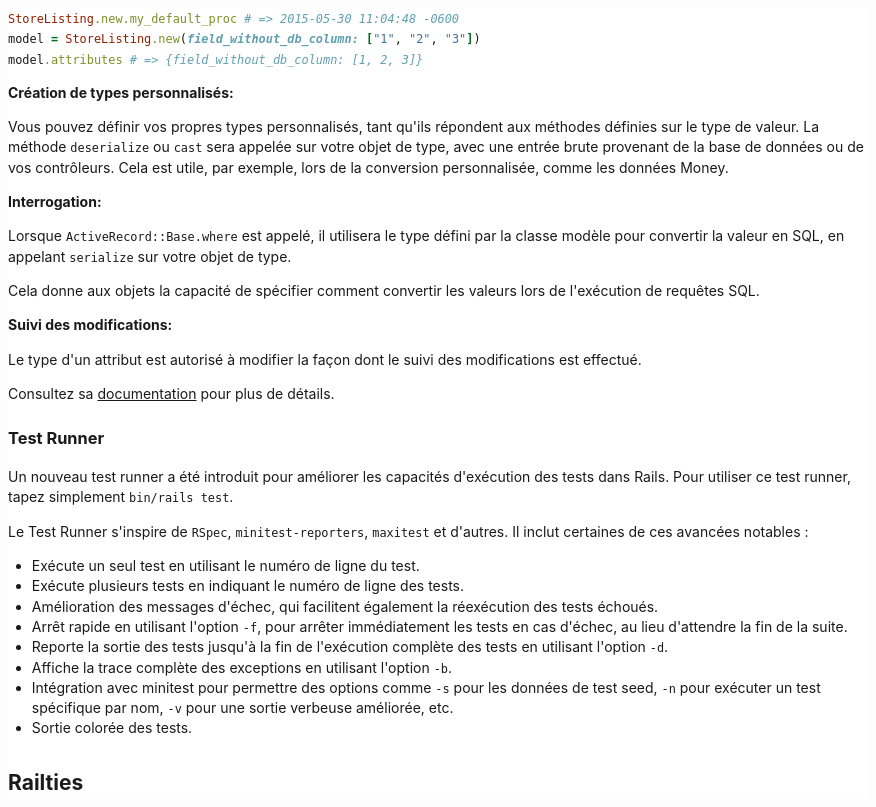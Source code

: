 ```ruby
StoreListing.new.my_default_proc # => 2015-05-30 11:04:48 -0600
model = StoreListing.new(field_without_db_column: ["1", "2", "3"])
model.attributes # => {field_without_db_column: [1, 2, 3]}
```
**Création de types personnalisés:**

Vous pouvez définir vos propres types personnalisés, tant qu'ils répondent
aux méthodes définies sur le type de valeur. La méthode `deserialize` ou
`cast` sera appelée sur votre objet de type, avec une entrée brute provenant de la
base de données ou de vos contrôleurs. Cela est utile, par exemple, lors de la conversion personnalisée,
comme les données Money.

**Interrogation:**

Lorsque `ActiveRecord::Base.where` est appelé, il utilisera
le type défini par la classe modèle pour convertir la valeur en SQL,
en appelant `serialize` sur votre objet de type.

Cela donne aux objets la capacité de spécifier comment convertir les valeurs lors de l'exécution de requêtes SQL.

**Suivi des modifications:**

Le type d'un attribut est autorisé à modifier la façon dont le suivi des modifications est effectué.

Consultez sa
[documentation](https://api.rubyonrails.org/v5.0.1/classes/ActiveRecord/Attributes/ClassMethods.html)
pour plus de détails.

### Test Runner

Un nouveau test runner a été introduit pour améliorer les capacités d'exécution des tests dans Rails.
Pour utiliser ce test runner, tapez simplement `bin/rails test`.

Le Test Runner s'inspire de `RSpec`, `minitest-reporters`, `maxitest` et d'autres.
Il inclut certaines de ces avancées notables :

- Exécute un seul test en utilisant le numéro de ligne du test.
- Exécute plusieurs tests en indiquant le numéro de ligne des tests.
- Amélioration des messages d'échec, qui facilitent également la réexécution des tests échoués.
- Arrêt rapide en utilisant l'option `-f`, pour arrêter immédiatement les tests en cas d'échec,
au lieu d'attendre la fin de la suite.
- Reporte la sortie des tests jusqu'à la fin de l'exécution complète des tests en utilisant l'option `-d`.
- Affiche la trace complète des exceptions en utilisant l'option `-b`.
- Intégration avec minitest pour permettre des options comme `-s` pour les données de test seed,
`-n` pour exécuter un test spécifique par nom, `-v` pour une sortie verbeuse améliorée, etc.
- Sortie colorée des tests.

Railties
--------


[railties]:       https://github.com/rails/rails/blob/5-0-stable/railties/CHANGELOG.md
[action-pack]:    https://github.com/rails/rails/blob/5-0-stable/actionpack/CHANGELOG.md
[action-view]:    https://github.com/rails/rails/blob/5-0-stable/actionview/CHANGELOG.md
[action-mailer]:  https://github.com/rails/rails/blob/5-0-stable/actionmailer/CHANGELOG.md
[action-cable]:   https://github.com/rails/rails/blob/5-0-stable/actioncable/CHANGELOG.md
[active-record]:  https://github.com/rails/rails/blob/5-0-stable/activerecord/CHANGELOG.md
[active-model]:   https://github.com/rails/rails/blob/5-0-stable/activemodel/CHANGELOG.md
[active-job]:     https://github.com/rails/rails/blob/5-0-stable/activejob/CHANGELOG.md
[active-support]: https://github.com/rails/rails/blob/5-0-stable/activesupport/CHANGELOG.md